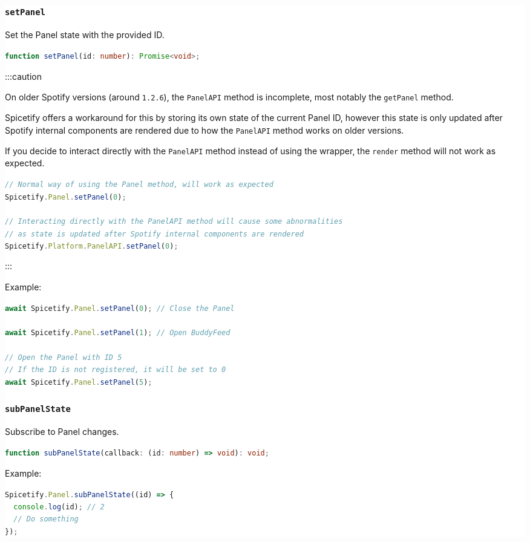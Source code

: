 ### `setPanel`

Set the Panel state with the provided ID.

```ts
function setPanel(id: number): Promise<void>;
```

:::caution

On older Spotify versions (around `1.2.6`), the `PanelAPI` method is incomplete, most notably the `getPanel` method.

Spicetify offers a workaround for this by storing its own state of the current Panel ID, however this state is only updated after Spotify internal components are rendered due to how the `PanelAPI` method works on older versions.

If you decide to interact directly with the `PanelAPI` method instead of using the wrapper, the `render` method will not work as expected.

```ts
// Normal way of using the Panel method, will work as expected
Spicetify.Panel.setPanel(0);

// Interacting directly with the PanelAPI method will cause some abnormalities
// as state is updated after Spotify internal components are rendered
Spicetify.Platform.PanelAPI.setPanel(0);
```

:::

Example:

```ts
await Spicetify.Panel.setPanel(0); // Close the Panel

await Spicetify.Panel.setPanel(1); // Open BuddyFeed

// Open the Panel with ID 5
// If the ID is not registered, it will be set to 0
await Spicetify.Panel.setPanel(5);
```

### `subPanelState`

Subscribe to Panel changes.

```ts
function subPanelState(callback: (id: number) => void): void;
```

Example:

```ts
Spicetify.Panel.subPanelState((id) => {
  console.log(id); // 2
  // Do something
});
```

